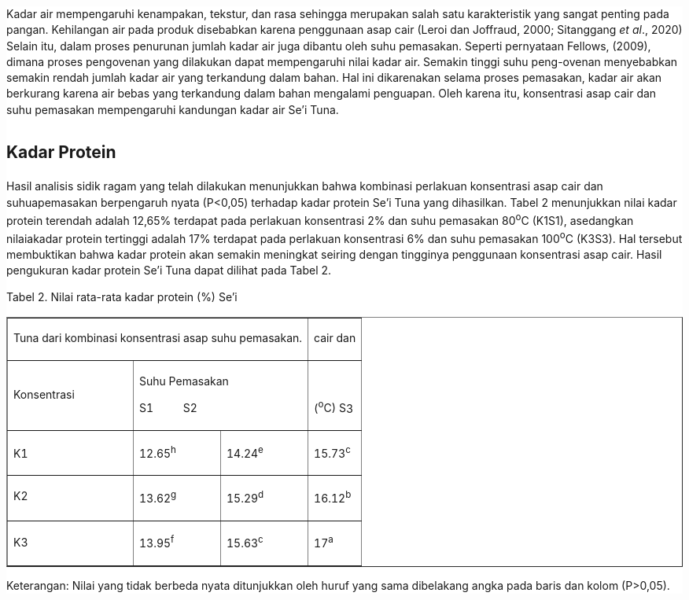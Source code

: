 <p><span class="font4">Kadar air mempengaruhi kenampakan, tekstur, dan rasa sehingga merupakan salah satu karakteristik yang sangat penting pada pangan. Kehilangan air pada produk disebabkan karena penggunaan asap cair (Leroi dan Joffraud, 2000; Sitanggang </span><span class="font4" style="font-style:italic;">et al</span><span class="font4">., 2020) Selain itu, dalam proses penurunan jumlah kadar air juga dibantu oleh suhu pemasakan. Seperti pernyataan Fellows, (2009), dimana proses pengovenan yang dilakukan dapat mempengaruhi nilai kadar air. Semakin tinggi suhu peng-ovenan menyebabkan semakin rendah jumlah kadar air yang terkandung dalam bahan. Hal ini dikarenakan selama proses pemasakan, kadar air akan berkurang karena air bebas yang terkandung dalam bahan mengalami penguapan. Oleh karena itu, konsentrasi asap cair dan suhu pemasakan mempengaruhi kandungan kadar air Se’i Tuna.</span></p>
<h2><a name="bookmark35"></a><span class="font4" style="font-weight:bold;"><a name="bookmark36"></a>Kadar Protein</span></h2>
<p><span class="font4">Hasil analisis sidik ragam yang telah dilakukan menunjukkan bahwa kombinasi perlakuan konsentrasi asap cair dan suhu</span><span class="font3">a</span><span class="font4">pemasakan berpengaruh nyat</span><span class="font3">a </span><span class="font4">(P&lt;0,05) terhadap kadar protein Se’i Tuna yang dihasilkan. Tabel 2 menunjukkan nilai kadar protein terendah adalah 12,65% terdapat pada perlakuan konsentrasi 2% dan suhu pemasakan 80<sup>o</sup>C (K</span><span class="font1">1</span><span class="font4">S</span><span class="font1">1</span><span class="font4">), </span><span class="font3">a</span><span class="font4">sedangkan nilai</span><span class="font3">a</span><span class="font4">kadar protein tertinggi adalah 17% terdapat pada perlakuan konsentrasi 6% dan suhu pemasakan 100<sup>o</sup>C (K</span><span class="font1">3</span><span class="font4">S</span><span class="font1">3</span><span class="font4">). Hal tersebut membuktikan bahwa kadar protein akan semakin meningkat seiring dengan tingginya penggunaan konsentrasi asap cair. Hasil pengukuran kadar protein Se’i Tuna dapat dilihat pada Tabel 2.</span></p>
<p><span class="font4">Tabel 2. Nilai rata-rata kadar protein (%) Se’i</span></p>
<table border="1">
<tr><td colspan="3" style="vertical-align:top;">
<p><span class="font4">Tuna dari kombinasi konsentrasi asap suhu pemasakan.</span></p></td><td style="vertical-align:top;">
<p><span class="font4">cair dan</span></p></td></tr>
<tr><td style="vertical-align:middle;">
<p><span class="font4">Konsentrasi</span></p></td><td colspan="2" style="vertical-align:bottom;">
<p><span class="font4">Suhu Pemasakan</span></p>
<p><span class="font4">S</span><span class="font1">1 &nbsp;&nbsp;&nbsp;&nbsp;&nbsp;&nbsp;&nbsp;&nbsp;&nbsp;</span><span class="font4">S</span><span class="font1">2</span></p></td><td style="vertical-align:bottom;">
<p><span class="font4">(<sup>o</sup>C) S</span><span class="font1">3</span></p></td></tr>
<tr><td style="vertical-align:bottom;">
<p><span class="font4">K</span><span class="font1">1</span></p></td><td style="vertical-align:bottom;">
<p><span class="font4">12.65<sup>h</sup></span></p></td><td style="vertical-align:bottom;">
<p><span class="font4">14.24<sup>e</sup></span></p></td><td style="vertical-align:bottom;">
<p><span class="font4">15.73<sup>c</sup></span></p></td></tr>
<tr><td style="vertical-align:top;">
<p><span class="font4">K</span><span class="font1">2</span></p></td><td style="vertical-align:top;">
<p><span class="font4">13.62<sup>g</sup></span></p></td><td style="vertical-align:top;">
<p><span class="font4">15.29<sup>d</sup></span></p></td><td style="vertical-align:top;">
<p><span class="font4">16.12<sup>b</sup></span></p></td></tr>
<tr><td style="vertical-align:middle;">
<p><span class="font4">K</span><span class="font1">3</span></p></td><td style="vertical-align:middle;">
<p><span class="font4">13.95<sup>f</sup></span></p></td><td style="vertical-align:middle;">
<p><span class="font4">15.63<sup>c</sup></span></p></td><td style="vertical-align:middle;">
<p><span class="font4">17<sup>a</sup></span></p></td></tr>
</table>
<p><span class="font4">Keterangan: Nilai yang tidak berbeda nyata ditunjukkan oleh huruf yang sama dibelakang angka pada baris dan kolom (P&gt;0,05).</span></p>
